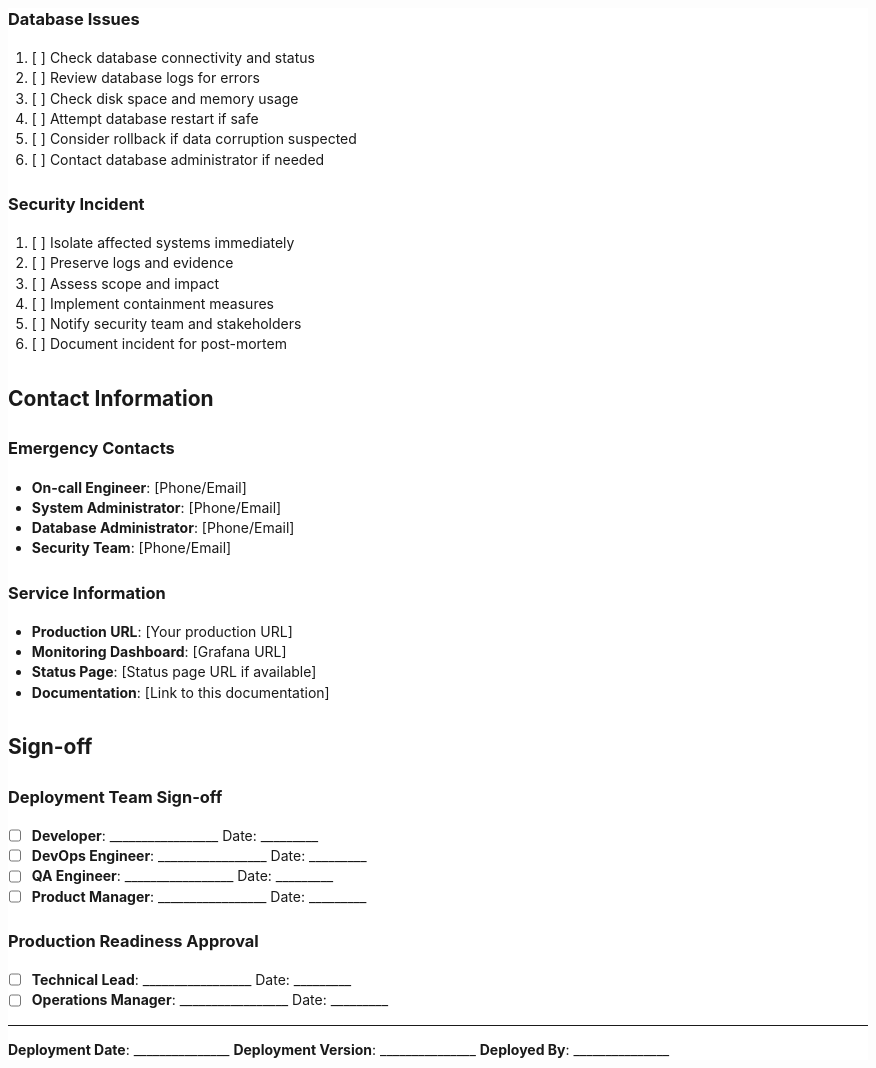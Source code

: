 ### Database Issues
1. [ ] Check database connectivity and status
2. [ ] Review database logs for errors
3. [ ] Check disk space and memory usage
4. [ ] Attempt database restart if safe
5. [ ] Consider rollback if data corruption suspected
6. [ ] Contact database administrator if needed

### Security Incident
1. [ ] Isolate affected systems immediately
2. [ ] Preserve logs and evidence
3. [ ] Assess scope and impact
4. [ ] Implement containment measures
5. [ ] Notify security team and stakeholders
6. [ ] Document incident for post-mortem

## Contact Information

### Emergency Contacts
- **On-call Engineer**: [Phone/Email]
- **System Administrator**: [Phone/Email]
- **Database Administrator**: [Phone/Email]
- **Security Team**: [Phone/Email]

### Service Information
- **Production URL**: [Your production URL]
- **Monitoring Dashboard**: [Grafana URL]
- **Status Page**: [Status page URL if available]
- **Documentation**: [Link to this documentation]

## Sign-off

### Deployment Team Sign-off
- [ ] **Developer**: _________________ Date: _________
- [ ] **DevOps Engineer**: _________________ Date: _________
- [ ] **QA Engineer**: _________________ Date: _________
- [ ] **Product Manager**: _________________ Date: _________

### Production Readiness Approval
- [ ] **Technical Lead**: _________________ Date: _________
- [ ] **Operations Manager**: _________________ Date: _________

---

**Deployment Date**: _______________
**Deployment Version**: _______________
**Deployed By**: _______________